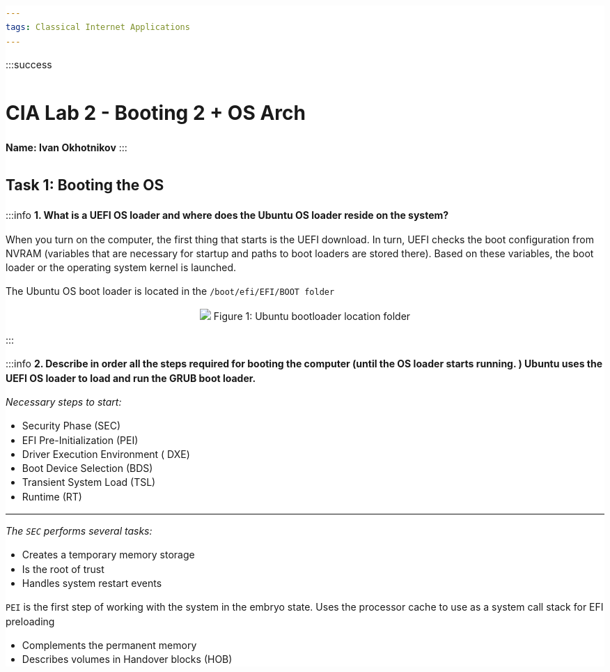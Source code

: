```yaml
---
tags: Classical Internet Applications
---
```

:::success
# CIA Lab 2 - Booting 2 + OS Arch
**Name: Ivan Okhotnikov**
:::


## Task 1: Booting the OS
:::info
**1. What is a UEFI OS loader and where does the Ubuntu OS loader reside on the system?**

When you turn on the computer, the first thing that starts is the UEFI download. 
In turn, UEFI checks the boot configuration from NVRAM (variables that are necessary for startup and paths to boot loaders are stored there).
Based on these variables, the boot loader or the operating system kernel is launched.

The Ubuntu OS boot loader is located in the ```/boot/efi/EFI/BOOT folder```

<center>

![](https://i.imgur.com/xUgOqK9.png)
Figure 1: Ubuntu bootloader location folder
</center>
:::

:::info
**2. Describe in order all the steps required for booting the computer (until the OS loader starts running. ) Ubuntu uses the UEFI OS loader to load and run the GRUB boot loader.**

*Necessary steps to start:*
- Security Phase (SEC)
- EFI Pre-Initialization (PEI)
- Driver Execution Environment ( DXE)
- Boot Device Selection (BDS)
- Transient System Load (TSL)
- Runtime (RT)

---

*The `SEC` performs several tasks:*
- Creates a temporary memory storage
- Is the root of trust
- Handles system restart events

`PEI` is the first step of working with the system in the embryo state. Uses the processor cache to use as a system call stack for EFI preloading
- Complements the permanent memory
- Describes volumes in Handover blocks (HOB)
